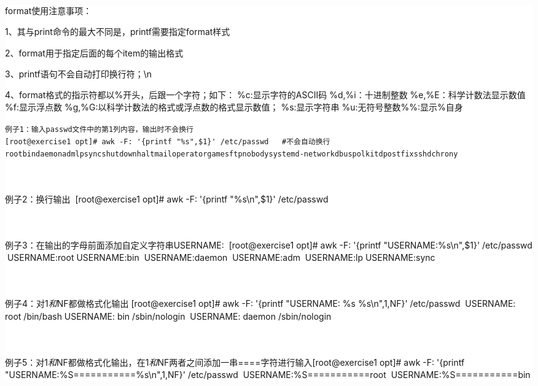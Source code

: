 format使用注意事项：

1、其与print命令的最大不同是，printf需要指定format样式

2、format用于指定后面的每个item的输出格式

3、printf语句不会自动打印换行符；\n

4、format格式的指示符都以%开头，后跟一个字符；如下：
    %c:显示字符的ASCII码
    %d,%i：十进制整数
    %e,%E：科学计数法显示数值
    %f:显示浮点数
    %g,%G:以科学计数法的格式或浮点数的格式显示数值；
    %s:显示字符串
    %u:无符号整数%%:显示%自身


    例子1：输入passwd文件中的第1列内容，输出时不会换行
    [root@exercise1 opt]# awk -F: '{printf "%s",$1}' /etc/passwd   #不会自动换行
    rootbindaemonadmlpsyncshutdownhaltmailoperatorgamesftpnobodysystemd-networkdbuspolkitdpostfixsshdchrony


​    
​    
​    例子2：换行输出
​    [root@exercise1 opt]# awk -F: '{printf "%s\n",$1}' /etc/passwd


​    
​    
​    例子3：在输出的字母前面添加自定义字符串USERNAME:
​    [root@exercise1 opt]# awk -F: '{printf "USERNAME:%s\n",$1}' /etc/passwd
​    USERNAME:root
​    USERNAME:bin
​    USERNAME:daemon
​    USERNAME:adm
​    USERNAME:lp
​    USERNAME:sync


​    
​    
​    例子4：对$1和$NF都做格式化输出
​    [root@exercise1 opt]# awk -F: '{printf "USERNAME: %s %s\n",$1,$NF}' /etc/passwd
​    USERNAME: root /bin/bash
​    USERNAME: bin /sbin/nologin
​    USERNAME: daemon /sbin/nologin


​    
​    
​    例子5：对$1和$NF都做格式化输出，在$1和$NF两者之间添加一串====字符进行输入
​    [root@exercise1 opt]# awk -F: '{printf "USERNAME:%S===========%s\n",$1,$NF}' /etc/passwd
​    USERNAME:%S===========root
​    USERNAME:%S===========bin
